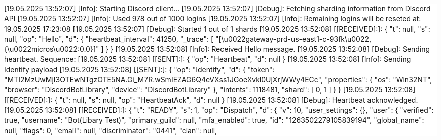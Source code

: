 [19.05.2025 13:52:07] [Info]: Starting Discord client...
[19.05.2025 13:52:07] [Debug]: Fetching sharding information from Discord API
[19.05.2025 13:52:07] [Info]: Used 978 out of 1000 logins
[19.05.2025 13:52:07] [Info]: Remaining logins will be reseted at: 19.05.2025 17:23:08
[19.05.2025 13:52:07] [Debug]: Started 1 out of 1 shards
[19.05.2025 13:52:08] [[RECEIVED]:]: {
  "t": null,
  "s": null,
  "op": "Hello",
  "d": {
    "heartbeat_interval": 41250,
    "_trace": [
      "[\u0022gateway-prd-us-east1-c-93fk\u0022,{\u0022micros\u0022:0.0}]"
    ]
  }
}
[19.05.2025 13:52:08] [Info]: Received Hello message.
[19.05.2025 13:52:08] [Debug]: Sending heartbeat. Sequence: 
[19.05.2025 13:52:08] [[SENT]:]: {
  "op": "Heartbeat",
  "d": null
}
[19.05.2025 13:52:08] [Info]: Sending Identify payload
[19.05.2025 13:52:08] [[SENT]:]: {
  "op": "Identify",
  "d": {
    "token": "MTI2MzUwMjI3OTEwNTgzOTE5NA.Gi_M7R.wSmIEZAG6Q4eVXss1JGoeXvkl0UjXrjWWy4ECc",
    "properties": {
      "os": "Win32NT",
      "browser": "DiscordBotLibrary",
      "device": "DiscordBotLibrary"
    },
    "intents": 1118481,
    "shard": [
      0,
      1
    ]
  }
}
[19.05.2025 13:52:08] [[RECEIVED]:]: {
  "t": null,
  "s": null,
  "op": "HeartbeatAck",
  "d": null
}
[19.05.2025 13:52:08] [Debug]: Heartbeat acknowledged.
[19.05.2025 13:52:08] [[RECEIVED]:]: {
  "t": "READY",
  "s": 1,
  "op": "Dispatch",
  "d": {
    "v": 10,
    "user_settings": {},
    "user": {
      "verified": true,
      "username": "Bot(Libary Test)",
      "primary_guild": null,
      "mfa_enabled": true,
      "id": "1263502279105839194",
      "global_name": null,
      "flags": 0,
      "email": null,
      "discriminator": "0441",
      "clan": null,